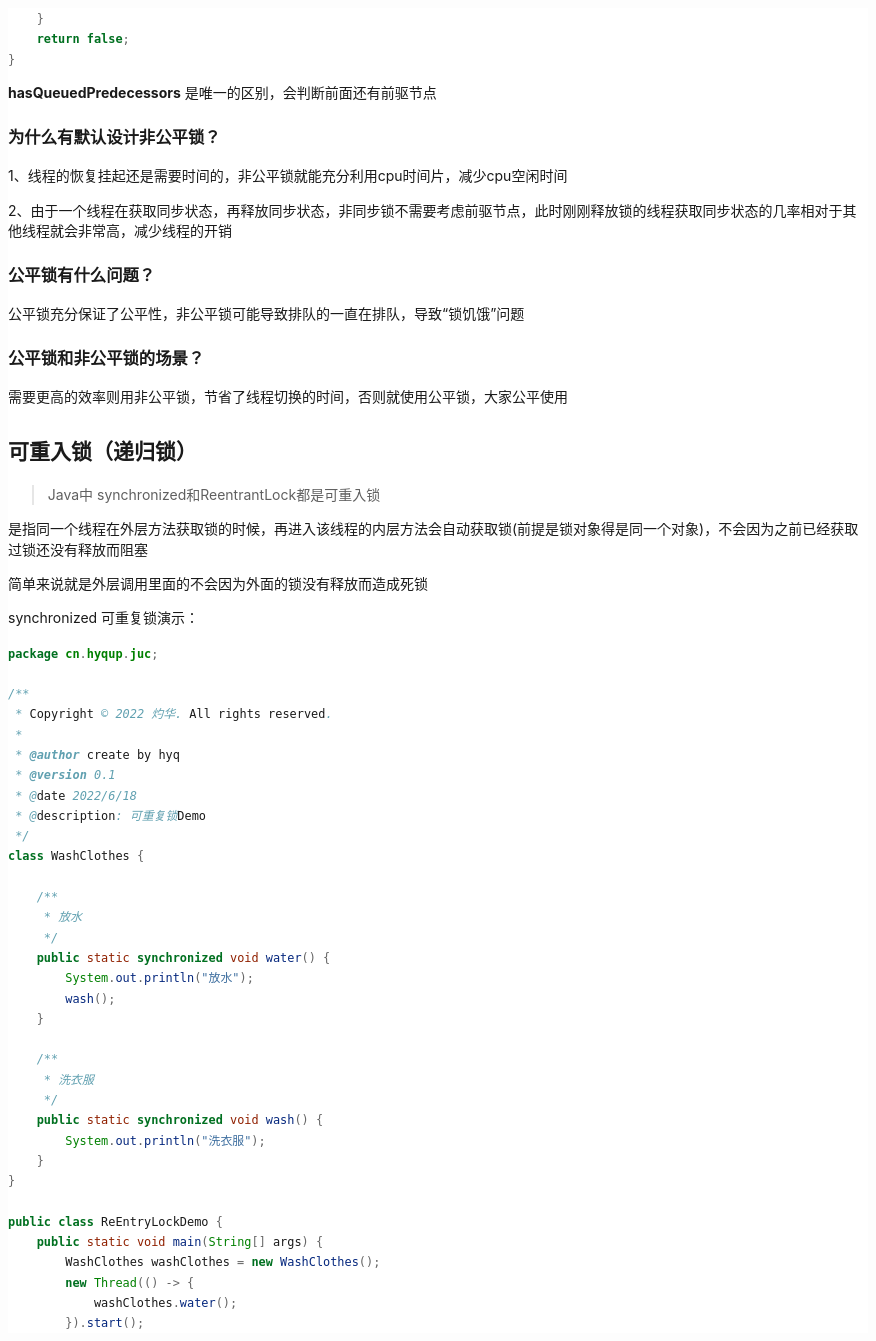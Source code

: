 ```java
    }
    return false;
}
```

**hasQueuedPredecessors** 是唯一的区别，会判断前面还有前驱节点

### 为什么有默认设计非公平锁？

1、线程的恢复挂起还是需要时间的，非公平锁就能充分利用cpu时间片，减少cpu空闲时间

2、由于一个线程在获取同步状态，再释放同步状态，非同步锁不需要考虑前驱节点，此时刚刚释放锁的线程获取同步状态的几率相对于其他线程就会非常高，减少线程的开销

### 公平锁有什么问题？

公平锁充分保证了公平性，非公平锁可能导致排队的一直在排队，导致“锁饥饿”问题

### 公平锁和非公平锁的场景？

 需要更高的效率则用非公平锁，节省了线程切换的时间，否则就使用公平锁，大家公平使用

## 可重入锁（递归锁）

> Java中 synchronized和ReentrantLock都是可重入锁

 是指同一个线程在外层方法获取锁的时候，再进入该线程的内层方法会自动获取锁(前提是锁对象得是同一个对象)，不会因为之前已经获取过锁还没有释放而阻塞

简单来说就是外层调用里面的不会因为外面的锁没有释放而造成死锁

synchronized 可重复锁演示：

```java
package cn.hyqup.juc;

/**
 * Copyright © 2022 灼华. All rights reserved.
 *
 * @author create by hyq
 * @version 0.1
 * @date 2022/6/18
 * @description: 可重复锁Demo
 */
class WashClothes {

    /**
     * 放水
     */
    public static synchronized void water() {
        System.out.println("放水");
        wash();
    }

    /**
     * 洗衣服
     */
    public static synchronized void wash() {
        System.out.println("洗衣服");
    }
}

public class ReEntryLockDemo {
    public static void main(String[] args) {
        WashClothes washClothes = new WashClothes();
        new Thread(() -> {
            washClothes.water();
        }).start();
```